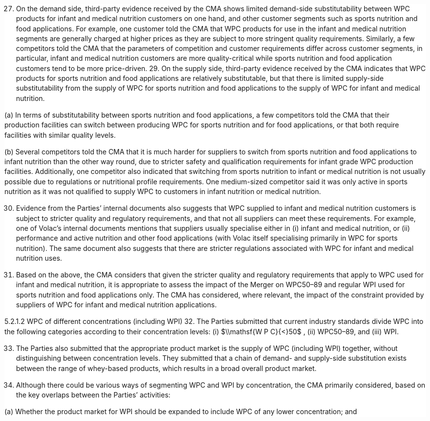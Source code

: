 27. On the demand side, third-party evidence received by the CMA shows limited demand-side substitutability between WPC products for infant and medical nutrition customers on one hand, and other customer segments such as sports nutrition and food applications. For example, one customer told the CMA that WPC products for use in the infant and medical nutrition segments are generally charged at higher prices as they are subject to more stringent quality requirements. Similarly, a few competitors told the CMA that the parameters of competition and customer requirements differ across customer segments, in particular, infant and medical nutrition customers are more quality-critical while sports nutrition and food application customers tend to be more price-driven. 29. On the supply side, third-party evidence received by the CMA indicates that WPC products for sports nutrition and food applications are relatively substitutable, but that there is limited supply-side substitutability from the supply of WPC for sports nutrition and food applications to the supply of WPC for infant and medical nutrition.


(a) In terms of substitutability between sports nutrition and food applications, a few competitors told the CMA that their production facilities can switch between producing WPC for sports nutrition and for food applications, or that both require facilities with similar quality levels.

(b) Several competitors told the CMA that it is much harder for suppliers to switch from sports nutrition and food applications to infant nutrition than the other way round, due to stricter safety and qualification requirements for infant grade WPC production facilities. Additionally, one competitor also indicated that switching from sports nutrition to infant or medical nutrition is not usually possible due to regulations or nutritional profile requirements. One medium-sized competitor said it was only active in sports nutrition as it was not qualified to supply WPC to customers in infant nutrition or medical nutrition.

30. Evidence from the Parties’ internal documents also suggests that WPC supplied to infant and medical nutrition customers is subject to stricter quality and regulatory requirements, and that not all suppliers can meet these requirements. For example, one of Volac’s internal documents mentions that suppliers usually specialise either in (i) infant and medical nutrition, or (ii) performance and active nutrition and other food applications (with Volac itself specialising primarily in WPC for sports nutrition). The same document also suggests that there are stricter regulations associated with WPC for infant and medical nutrition uses.

31. Based on the above, the CMA considers that given the stricter quality and regulatory requirements that apply to WPC used for infant and medical nutrition, it is appropriate to assess the impact of the Merger on WPC50–89 and regular WPI used for sports nutrition and food applications only. The CMA has considered, where relevant, the impact of the constraint provided by suppliers of WPC for infant and medical nutrition applications.


5.2.1.2 WPC of different concentrations (including WPI) 32. The Parties submitted that current industry standards divide WPC into the following categories according to their concentration levels: (i) $\\mathsf{W P C}{<}50$ , (ii) WPC50–89, and (iii) WPI.

33. The Parties also submitted that the appropriate product market is the supply of WPC (including WPI) together, without distinguishing between concentration levels. They submitted that a chain of demand- and supply-side substitution exists between the range of whey-based products, which results in a broad overall product market.

34. Although there could be various ways of segmenting WPC and WPI by concentration, the CMA primarily considered, based on the key overlaps between the Parties’ activities:


(a) Whether the product market for WPI should be expanded to include WPC of any lower concentration; and
